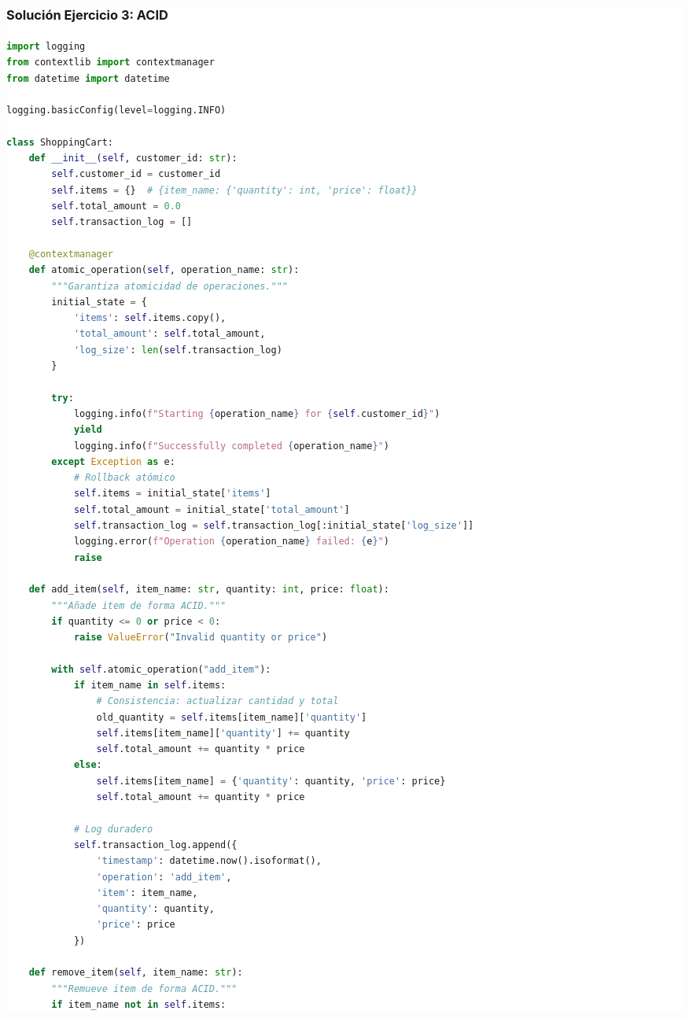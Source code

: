 ### Solución Ejercicio 3: ACID
```python
import logging
from contextlib import contextmanager
from datetime import datetime

logging.basicConfig(level=logging.INFO)

class ShoppingCart:
    def __init__(self, customer_id: str):
        self.customer_id = customer_id
        self.items = {}  # {item_name: {'quantity': int, 'price': float}}
        self.total_amount = 0.0
        self.transaction_log = []
    
    @contextmanager
    def atomic_operation(self, operation_name: str):
        """Garantiza atomicidad de operaciones."""
        initial_state = {
            'items': self.items.copy(),
            'total_amount': self.total_amount,
            'log_size': len(self.transaction_log)
        }
        
        try:
            logging.info(f"Starting {operation_name} for {self.customer_id}")
            yield
            logging.info(f"Successfully completed {operation_name}")
        except Exception as e:
            # Rollback atómico
            self.items = initial_state['items']
            self.total_amount = initial_state['total_amount']
            self.transaction_log = self.transaction_log[:initial_state['log_size']]
            logging.error(f"Operation {operation_name} failed: {e}")
            raise
    
    def add_item(self, item_name: str, quantity: int, price: float):
        """Añade item de forma ACID."""
        if quantity <= 0 or price < 0:
            raise ValueError("Invalid quantity or price")
        
        with self.atomic_operation("add_item"):
            if item_name in self.items:
                # Consistencia: actualizar cantidad y total
                old_quantity = self.items[item_name]['quantity']
                self.items[item_name]['quantity'] += quantity
                self.total_amount += quantity * price
            else:
                self.items[item_name] = {'quantity': quantity, 'price': price}
                self.total_amount += quantity * price
            
            # Log duradero
            self.transaction_log.append({
                'timestamp': datetime.now().isoformat(),
                'operation': 'add_item',
                'item': item_name,
                'quantity': quantity,
                'price': price
            })
    
    def remove_item(self, item_name: str):
        """Remueve item de forma ACID."""
        if item_name not in self.items:
```
